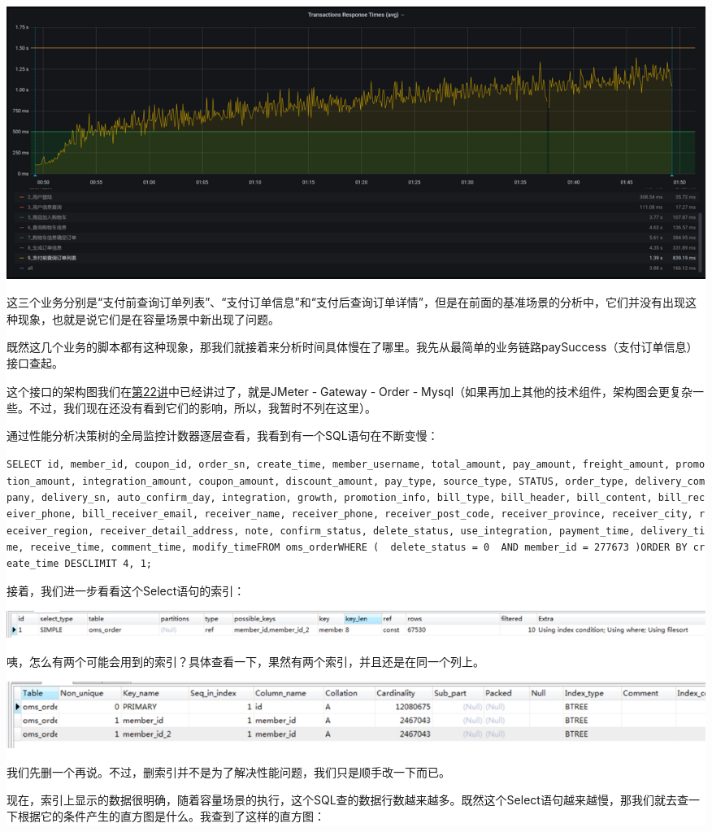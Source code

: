 <img alt="" src="assets/279f8f383c834040ae1f7fa9a8d53094.jpg"/></p>
<p>这三个业务分别是“支付前查询订单列表”、“支付订单信息”和“支付后查询订单详情”，但是在前面的基准场景的分析中，它们并没有出现这种现象，也就是说它们是在容量场景中新出现了问题。</p>
<p>既然这几个业务的脚本都有这种现象，那我们就接着来分析时间具体慢在了哪里。我先从最简单的业务链路paySuccess（支付订单信息）接口查起。</p>
<p>这个接口的架构图我们在<a href="https://time.geekbang.org/column/article/372274" target="_blank">第</a><a href="https://time.geekbang.org/column/article/372274" target="_blank">22</a><a href="https://time.geekbang.org/column/article/372274" target="_blank">讲</a>中已经讲过了，就是JMeter - Gateway - Order - Mysql（如果再加上其他的技术组件，架构图会更复杂一些。不过，我们现在还没有看到它们的影响，所以，我暂时不列在这里）。</p>
<p>通过性能分析决策树的全局监控计数器逐层查看，我看到有一个SQL语句在不断变慢：</p>
<pre><code>SELECT id, member_id, coupon_id, order_sn, create_time, member_username, total_amount, pay_amount, freight_amount, promotion_amount, integration_amount, coupon_amount, discount_amount, pay_type, source_type, STATUS, order_type, delivery_company, delivery_sn, auto_confirm_day, integration, growth, promotion_info, bill_type, bill_header, bill_content, bill_receiver_phone, bill_receiver_email, receiver_name, receiver_phone, receiver_post_code, receiver_province, receiver_city, receiver_region, receiver_detail_address, note, confirm_status, delete_status, use_integration, payment_time, delivery_time, receive_time, comment_time, modify_timeFROM oms_orderWHERE (  delete_status = 0  AND member_id = 277673 )ORDER BY create_time DESCLIMIT 4, 1;
</code></pre>
<p>接着，我们进一步看看这个Select语句的索引：</p>
<p><img alt="" src="assets/e907f8b4dfa34514a2e2ad060d0b5ca6.jpg"/></p>
<p>咦，怎么有两个可能会用到的索引？具体查看一下，果然有两个索引，并且还是在同一个列上。</p>
<p><img alt="" src="assets/55fdd9752e7f4fbf8f3a20e1ad7ecdc2.jpg"/></p>
<p>我们先删一个再说。不过，删索引并不是为了解决性能问题，我们只是顺手改一下而已。</p>
<p>现在，索引上显示的数据很明确，随着容量场景的执行，这个SQL查的数据行数越来越多。既然这个Select语句越来越慢，那我们就去查一下根据它的条件产生的直方图是什么。我查到了这样的直方图：</p>